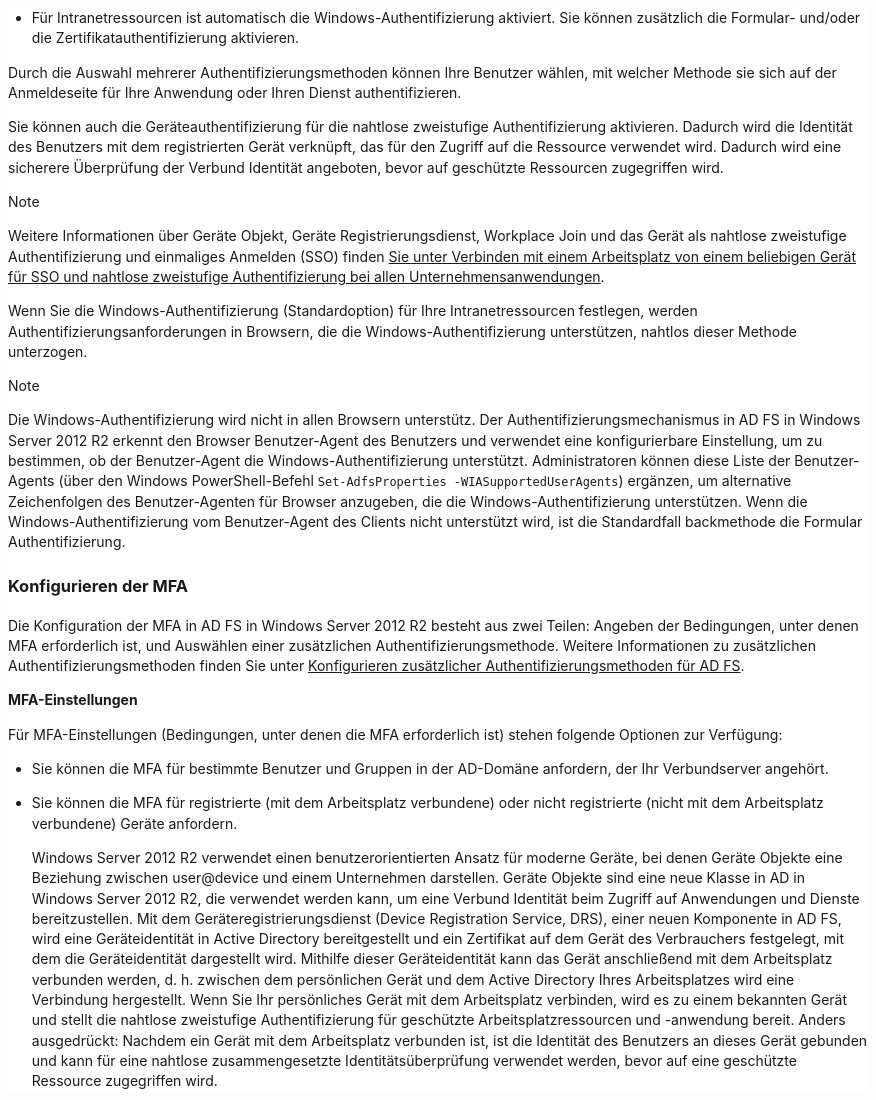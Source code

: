 -   Für Intranetressourcen ist automatisch die Windows-Authentifizierung aktiviert. Sie können zusätzlich die Formular- und/oder die Zertifikatauthentifizierung aktivieren.

Durch die Auswahl mehrerer Authentifizierungsmethoden können Ihre Benutzer wählen, mit welcher Methode sie sich auf der Anmeldeseite für Ihre Anwendung oder Ihren Dienst authentifizieren.

Sie können auch die Geräteauthentifizierung für die nahtlose zweistufige Authentifizierung aktivieren. Dadurch wird die Identität des Benutzers mit dem registrierten Gerät verknüpft, das für den Zugriff auf die Ressource verwendet wird. Dadurch wird eine sicherere Überprüfung der Verbund Identität angeboten, bevor auf geschützte Ressourcen zugegriffen wird.

> [!NOTE]
> Weitere Informationen über Geräte Objekt, Geräte Registrierungsdienst, Workplace Join und das Gerät als nahtlose zweistufige Authentifizierung und einmaliges Anmelden (SSO) finden [Sie unter Verbinden mit einem Arbeitsplatz von einem beliebigen Gerät für SSO und nahtlose zweistufige Authentifizierung bei allen Unternehmensanwendungen](../../ad-fs/operations/Join-to-Workplace-from-Any-Device-for-SSO-and-Seamless-Second-Factor-Authentication-Across-Company-Applications.md).

Wenn Sie die Windows-Authentifizierung (Standardoption) für Ihre Intranetressourcen festlegen, werden Authentifizierungsanforderungen in Browsern, die die Windows-Authentifizierung unterstützen, nahtlos dieser Methode unterzogen.

> [!NOTE]
> Die Windows-Authentifizierung wird nicht in allen Browsern unterstütz. Der Authentifizierungsmechanismus in AD FS in Windows Server 2012 R2 erkennt den Browser Benutzer-Agent des Benutzers und verwendet eine konfigurierbare Einstellung, um zu bestimmen, ob der Benutzer-Agent die Windows-Authentifizierung unterstützt. Administratoren können diese Liste der Benutzer-Agents (über den Windows PowerShell-Befehl `Set-AdfsProperties -WIASupportedUserAgents`) ergänzen, um alternative Zeichenfolgen des Benutzer-Agenten für Browser anzugeben, die die Windows-Authentifizierung unterstützen. Wenn die Windows-Authentifizierung vom Benutzer-Agent des Clients nicht unterstützt wird, ist die Standardfall backmethode die Formular Authentifizierung.

### <a name="configuring-mfa"></a>Konfigurieren der MFA
Die Konfiguration der MFA in AD FS in Windows Server 2012 R2 besteht aus zwei Teilen: Angeben der Bedingungen, unter denen MFA erforderlich ist, und Auswählen einer zusätzlichen Authentifizierungsmethode. Weitere Informationen zu zusätzlichen Authentifizierungsmethoden finden Sie unter [Konfigurieren zusätzlicher Authentifizierungsmethoden für AD FS](../../ad-fs/operations/Configure-Additional-Authentication-Methods-for-AD-FS.md).

**MFA-Einstellungen**

Für MFA-Einstellungen (Bedingungen, unter denen die MFA erforderlich ist) stehen folgende Optionen zur Verfügung:

-   Sie können die MFA für bestimmte Benutzer und Gruppen in der AD-Domäne anfordern, der Ihr Verbundserver angehört.

-   Sie können die MFA für registrierte (mit dem Arbeitsplatz verbundene) oder nicht registrierte (nicht mit dem Arbeitsplatz verbundene) Geräte anfordern.

    Windows Server 2012 R2 verwendet einen benutzerorientierten Ansatz für moderne Geräte, bei denen Geräte Objekte eine Beziehung zwischen user@device und einem Unternehmen darstellen. Geräte Objekte sind eine neue Klasse in AD in Windows Server 2012 R2, die verwendet werden kann, um eine Verbund Identität beim Zugriff auf Anwendungen und Dienste bereitzustellen. Mit dem Geräteregistrierungsdienst (Device Registration Service, DRS), einer neuen Komponente in AD FS, wird eine Geräteidentität in Active Directory bereitgestellt und ein Zertifikat auf dem Gerät des Verbrauchers festgelegt, mit dem die Geräteidentität dargestellt wird. Mithilfe dieser Geräteidentität kann das Gerät anschließend mit dem Arbeitsplatz verbunden werden, d. h. zwischen dem persönlichen Gerät und dem Active Directory Ihres Arbeitsplatzes wird eine Verbindung hergestellt. Wenn Sie Ihr persönliches Gerät mit dem Arbeitsplatz verbinden, wird es zu einem bekannten Gerät und stellt die nahtlose zweistufige Authentifizierung für geschützte Arbeitsplatzressourcen und -anwendung bereit. Anders ausgedrückt: Nachdem ein Gerät mit dem Arbeitsplatz verbunden ist, ist die Identität des Benutzers an dieses Gerät gebunden und kann für eine nahtlose zusammengesetzte Identitätsüberprüfung verwendet werden, bevor auf eine geschützte Ressource zugegriffen wird.
